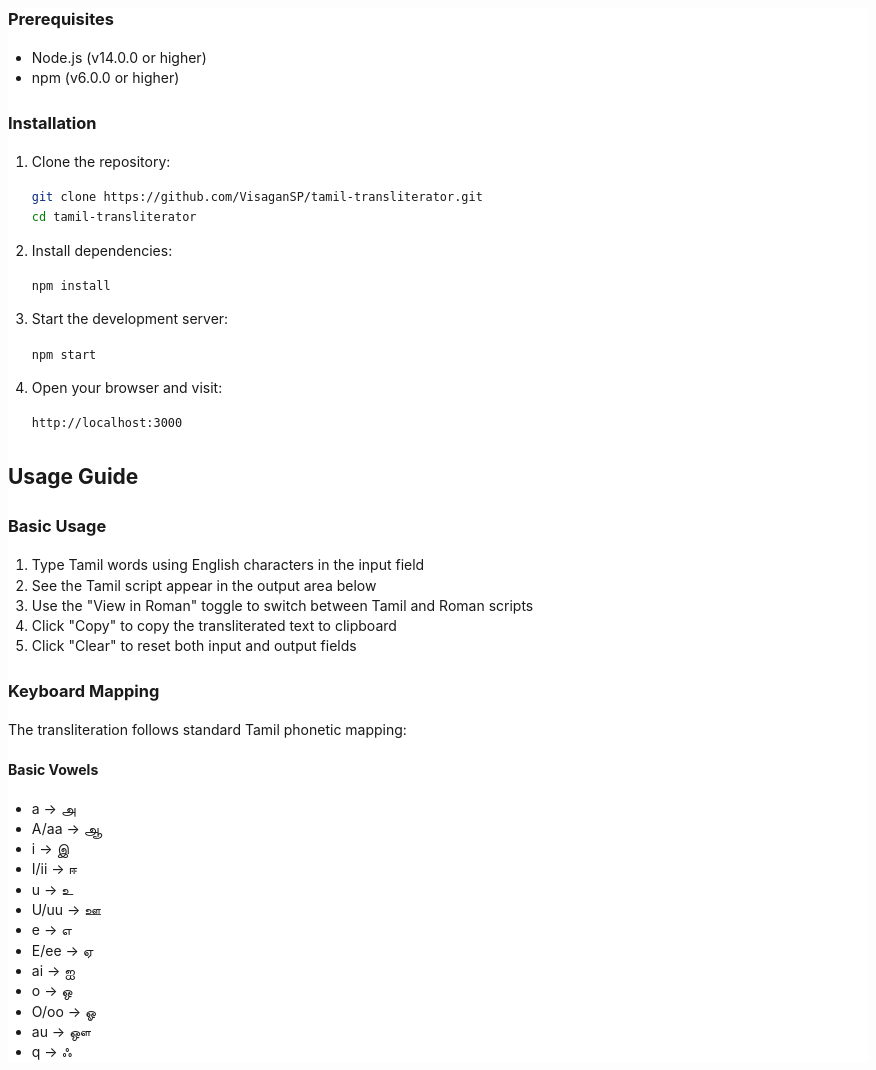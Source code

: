### Prerequisites

- Node.js (v14.0.0 or higher)
- npm (v6.0.0 or higher)

### Installation

1. Clone the repository:
   ```bash
   git clone https://github.com/VisaganSP/tamil-transliterator.git
   cd tamil-transliterator
   ```

2. Install dependencies:
   ```bash
   npm install
   ```

3. Start the development server:
   ```bash
   npm start
   ```

4. Open your browser and visit:
   ```
   http://localhost:3000
   ```

## Usage Guide

### Basic Usage

1. Type Tamil words using English characters in the input field
2. See the Tamil script appear in the output area below
3. Use the "View in Roman" toggle to switch between Tamil and Roman scripts
4. Click "Copy" to copy the transliterated text to clipboard
5. Click "Clear" to reset both input and output fields

### Keyboard Mapping

The transliteration follows standard Tamil phonetic mapping:

#### Basic Vowels
- a → அ
- A/aa → ஆ
- i → இ
- I/ii → ஈ
- u → உ
- U/uu → ஊ
- e → எ
- E/ee → ஏ
- ai → ஐ
- o → ஒ
- O/oo → ஓ
- au → ஔ
- q → ஃ
